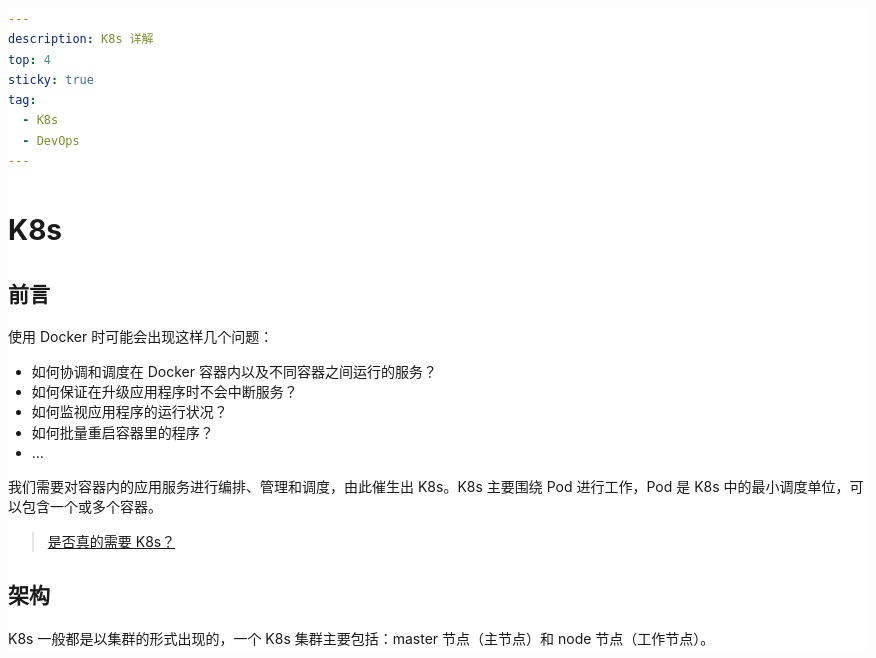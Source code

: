 ```yaml
---
description: K8s 详解
top: 4
sticky: true
tag: 
  - K8s
  - DevOps
---
```


# K8s


## 前言

使用 Docker 时可能会出现这样几个问题：

* 如何协调和调度在 Docker 容器内以及不同容器之间运行的服务？
* 如何保证在升级应用程序时不会中断服务？
* 如何监视应用程序的运行状况？
* 如何批量重启容器里的程序？
* …

我们需要对容器内的应用服务进行编排、管理和调度，由此催生出 K8s。K8s 主要围绕 Pod 进行工作，Pod 是 K8s 中的最小调度单位，可以包含一个或多个容器。

> [是否真的需要 K8s？](https://www.v2ex.com/t/780960)

## 架构

K8s 一般都是以集群的形式出现的，一个 K8s 集群主要包括：master 节点（主节点）和 node 节点（工作节点）。
